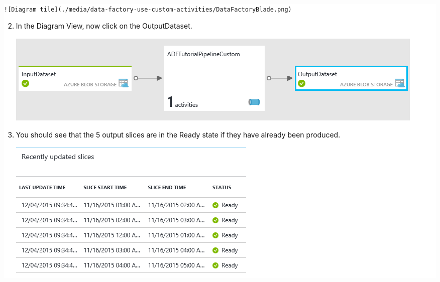     ![Diagram tile](./media/data-factory-use-custom-activities/DataFactoryBlade.png)

2. In the Diagram View, now click on the OutputDataset.

    ![Diagram view](./media/data-factory-use-custom-activities/diagram.png)

3. You should see that the 5 output slices are in the Ready state if they have already been produced.

   ![Output slices](./media/data-factory-use-custom-activities/OutputSlices.png)
